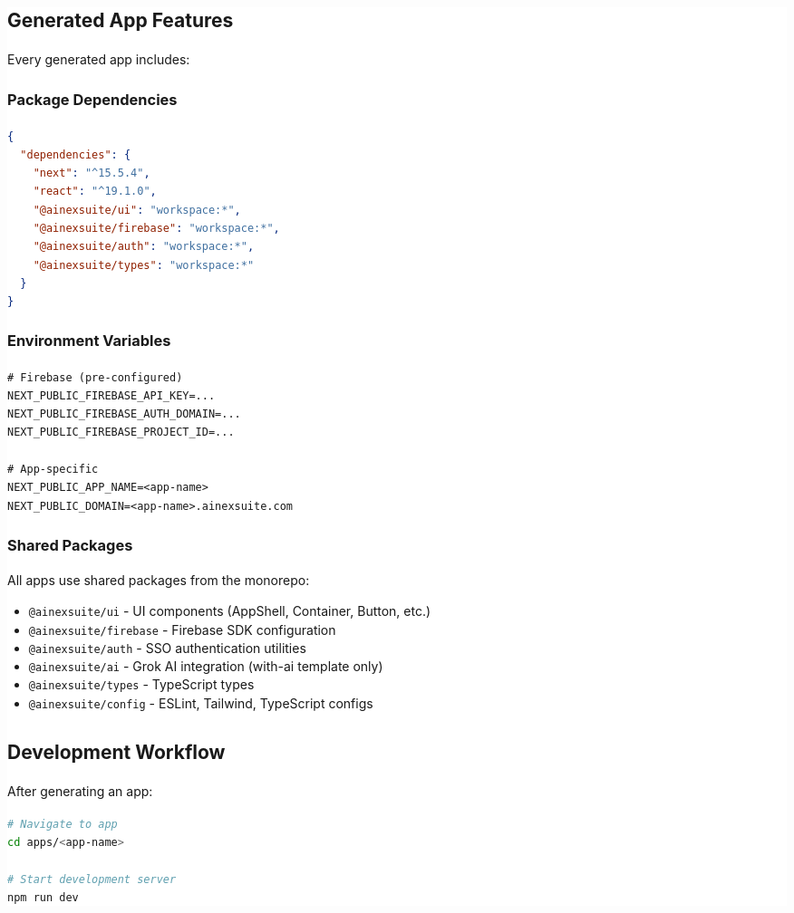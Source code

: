 ## Generated App Features

Every generated app includes:

### Package Dependencies
```json
{
  "dependencies": {
    "next": "^15.5.4",
    "react": "^19.1.0",
    "@ainexsuite/ui": "workspace:*",
    "@ainexsuite/firebase": "workspace:*",
    "@ainexsuite/auth": "workspace:*",
    "@ainexsuite/types": "workspace:*"
  }
}
```

### Environment Variables
```env
# Firebase (pre-configured)
NEXT_PUBLIC_FIREBASE_API_KEY=...
NEXT_PUBLIC_FIREBASE_AUTH_DOMAIN=...
NEXT_PUBLIC_FIREBASE_PROJECT_ID=...

# App-specific
NEXT_PUBLIC_APP_NAME=<app-name>
NEXT_PUBLIC_DOMAIN=<app-name>.ainexsuite.com
```

### Shared Packages

All apps use shared packages from the monorepo:

- `@ainexsuite/ui` - UI components (AppShell, Container, Button, etc.)
- `@ainexsuite/firebase` - Firebase SDK configuration
- `@ainexsuite/auth` - SSO authentication utilities
- `@ainexsuite/ai` - Grok AI integration (with-ai template only)
- `@ainexsuite/types` - TypeScript types
- `@ainexsuite/config` - ESLint, Tailwind, TypeScript configs

## Development Workflow

After generating an app:

```bash
# Navigate to app
cd apps/<app-name>

# Start development server
npm run dev
```
